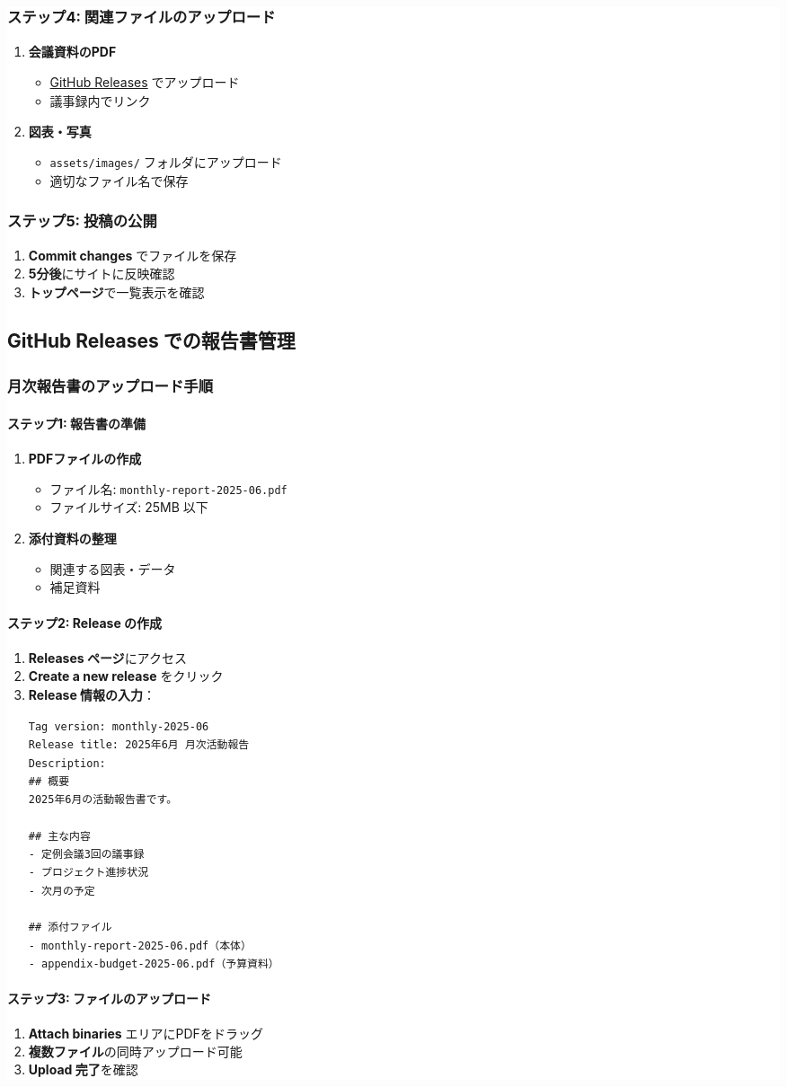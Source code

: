 ### ステップ4: 関連ファイルのアップロード
1. **会議資料のPDF**
   - [GitHub Releases](file-management#github-releases-でのpdf管理) でアップロード
   - 議事録内でリンク

2. **図表・写真**
   - `assets/images/` フォルダにアップロード
   - 適切なファイル名で保存

### ステップ5: 投稿の公開
1. **Commit changes** でファイルを保存
2. **5分後**にサイトに反映確認
3. **トップページ**で一覧表示を確認

## GitHub Releases での報告書管理

### 月次報告書のアップロード手順

#### ステップ1: 報告書の準備
1. **PDFファイルの作成**
   - ファイル名: `monthly-report-2025-06.pdf`
   - ファイルサイズ: 25MB 以下

2. **添付資料の整理**
   - 関連する図表・データ
   - 補足資料

#### ステップ2: Release の作成
1. **Releases ページ**にアクセス
2. **Create a new release** をクリック
3. **Release 情報の入力**：
   ```
   Tag version: monthly-2025-06
   Release title: 2025年6月 月次活動報告
   Description:
   ## 概要
   2025年6月の活動報告書です。
   
   ## 主な内容
   - 定例会議3回の議事録
   - プロジェクト進捗状況
   - 次月の予定
   
   ## 添付ファイル
   - monthly-report-2025-06.pdf（本体）
   - appendix-budget-2025-06.pdf（予算資料）
   ```

#### ステップ3: ファイルのアップロード
1. **Attach binaries** エリアにPDFをドラッグ
2. **複数ファイル**の同時アップロード可能
3. **Upload 完了**を確認
